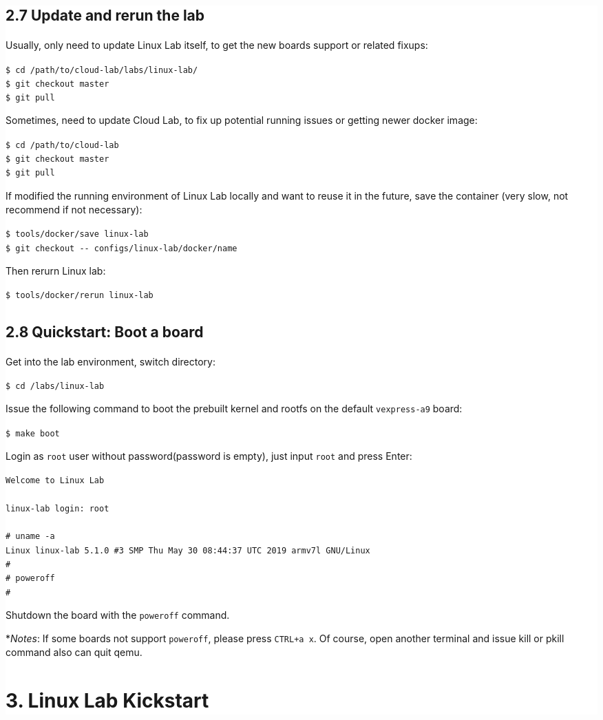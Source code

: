## 2.7 Update and rerun the lab

Usually, only need to update Linux Lab itself, to get the new boards support or related fixups:

    $ cd /path/to/cloud-lab/labs/linux-lab/
    $ git checkout master
    $ git pull

Sometimes, need to update Cloud Lab, to fix up potential running issues or getting newer docker image:

    $ cd /path/to/cloud-lab
    $ git checkout master
    $ git pull

If modified the running environment of Linux Lab locally and want to reuse it in the future, save the container (very slow, not recommend if not necessary):

    $ tools/docker/save linux-lab
    $ git checkout -- configs/linux-lab/docker/name

Then rerurn Linux lab:

    $ tools/docker/rerun linux-lab

## 2.8 Quickstart: Boot a board

Get into the lab environment, switch directory:

    $ cd /labs/linux-lab

Issue the following command to boot the prebuilt kernel and rootfs on the default `vexpress-a9` board:

    $ make boot

Login as `root` user without password(password is empty), just input `root` and press Enter:

    Welcome to Linux Lab

    linux-lab login: root

    # uname -a
    Linux linux-lab 5.1.0 #3 SMP Thu May 30 08:44:37 UTC 2019 armv7l GNU/Linux
    #
    # poweroff
    #

Shutdown the board with the `poweroff` command.

**Notes*: If some boards not support `poweroff`, please press `CTRL+a x`. Of course, open another terminal and issue kill or pkill command also can quit qemu.

# 3. Linux Lab Kickstart
